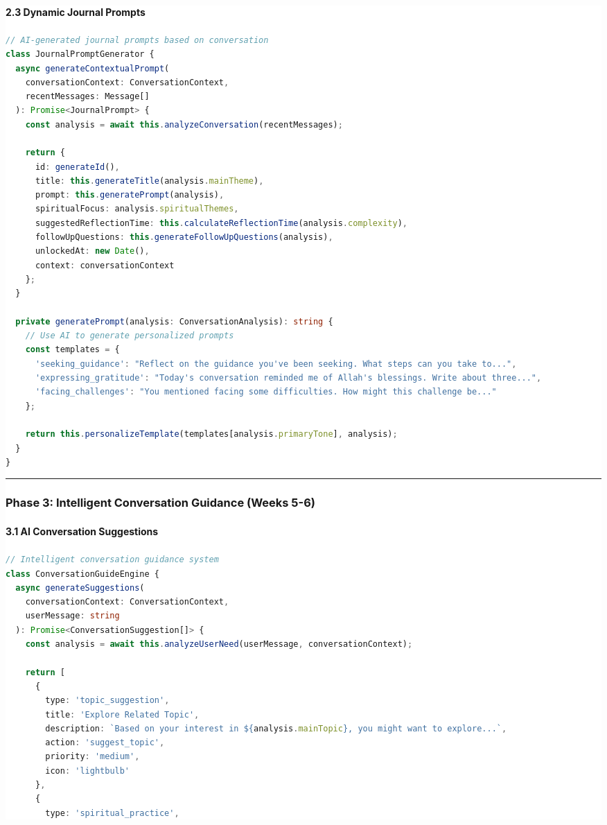 #### **2.3 Dynamic Journal Prompts**
```typescript
// AI-generated journal prompts based on conversation
class JournalPromptGenerator {
  async generateContextualPrompt(
    conversationContext: ConversationContext,
    recentMessages: Message[]
  ): Promise<JournalPrompt> {
    const analysis = await this.analyzeConversation(recentMessages);
    
    return {
      id: generateId(),
      title: this.generateTitle(analysis.mainTheme),
      prompt: this.generatePrompt(analysis),
      spiritualFocus: analysis.spiritualThemes,
      suggestedReflectionTime: this.calculateReflectionTime(analysis.complexity),
      followUpQuestions: this.generateFollowUpQuestions(analysis),
      unlockedAt: new Date(),
      context: conversationContext
    };
  }
  
  private generatePrompt(analysis: ConversationAnalysis): string {
    // Use AI to generate personalized prompts
    const templates = {
      'seeking_guidance': "Reflect on the guidance you've been seeking. What steps can you take to...",
      'expressing_gratitude': "Today's conversation reminded me of Allah's blessings. Write about three...",
      'facing_challenges': "You mentioned facing some difficulties. How might this challenge be..."
    };
    
    return this.personalizeTemplate(templates[analysis.primaryTone], analysis);
  }
}
```

---

### **Phase 3: Intelligent Conversation Guidance (Weeks 5-6)**

#### **3.1 AI Conversation Suggestions**
```typescript
// Intelligent conversation guidance system
class ConversationGuideEngine {
  async generateSuggestions(
    conversationContext: ConversationContext,
    userMessage: string
  ): Promise<ConversationSuggestion[]> {
    const analysis = await this.analyzeUserNeed(userMessage, conversationContext);
    
    return [
      {
        type: 'topic_suggestion',
        title: 'Explore Related Topic',
        description: `Based on your interest in ${analysis.mainTopic}, you might want to explore...`,
        action: 'suggest_topic',
        priority: 'medium',
        icon: 'lightbulb'
      },
      {
        type: 'spiritual_practice',
```